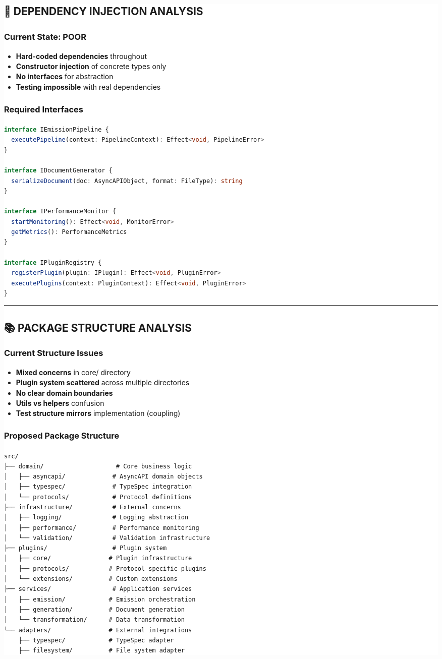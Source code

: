 ## 🔧 DEPENDENCY INJECTION ANALYSIS

### Current State: **POOR** 
- **Hard-coded dependencies** throughout
- **Constructor injection** of concrete types only
- **No interfaces** for abstraction
- **Testing impossible** with real dependencies

### Required Interfaces
```typescript
interface IEmissionPipeline {
  executePipeline(context: PipelineContext): Effect<void, PipelineError>
}

interface IDocumentGenerator {
  serializeDocument(doc: AsyncAPIObject, format: FileType): string
}

interface IPerformanceMonitor {
  startMonitoring(): Effect<void, MonitorError>
  getMetrics(): PerformanceMetrics
}

interface IPluginRegistry {
  registerPlugin(plugin: IPlugin): Effect<void, PluginError>
  executePlugins(context: PluginContext): Effect<void, PluginError>
}
```

---

## 📚 PACKAGE STRUCTURE ANALYSIS

### Current Structure Issues
- **Mixed concerns** in core/ directory
- **Plugin system scattered** across multiple directories
- **No clear domain boundaries**
- **Utils vs helpers** confusion
- **Test structure mirrors** implementation (coupling)

### Proposed Package Structure
```
src/
├── domain/                    # Core business logic
│   ├── asyncapi/             # AsyncAPI domain objects
│   ├── typespec/             # TypeSpec integration
│   └── protocols/            # Protocol definitions
├── infrastructure/           # External concerns  
│   ├── logging/              # Logging abstraction
│   ├── performance/          # Performance monitoring
│   └── validation/           # Validation infrastructure
├── plugins/                  # Plugin system
│   ├── core/                # Plugin infrastructure
│   ├── protocols/           # Protocol-specific plugins
│   └── extensions/          # Custom extensions
├── services/                 # Application services
│   ├── emission/            # Emission orchestration
│   ├── generation/          # Document generation
│   └── transformation/      # Data transformation
└── adapters/                # External integrations
    ├── typespec/            # TypeSpec adapter
    ├── filesystem/          # File system adapter
```